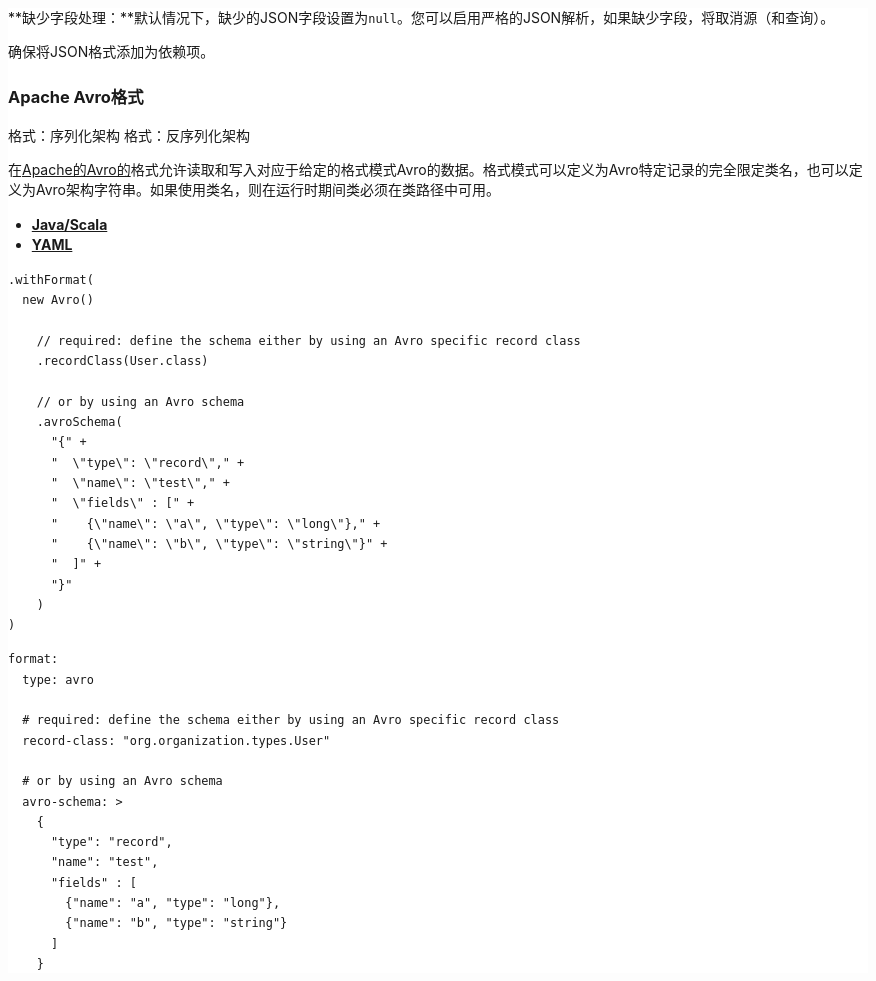 

**缺少字段处理：**默认情况下，缺少的JSON字段设置为`null`。您可以启用严格的JSON解析，如果缺少字段，将取消源（和查询）。

确保将JSON格式添加为依赖项。

### Apache Avro格式

格式：序列化架构 格式：反序列化架构

在[Apache的Avro的](https://avro.apache.org/)格式允许读取和写入对应于给定的格式模式Avro的数据。格式模式可以定义为Avro特定记录的完全限定类名，也可以定义为Avro架构字符串。如果使用类名，则在运行时期间类必须在类路径中可用。

*   [**Java/Scala**](#tab_Java_Scala_11)
*   [**YAML**](#tab_YAML_11)



```
.withFormat(
  new Avro()

    // required: define the schema either by using an Avro specific record class
    .recordClass(User.class)

    // or by using an Avro schema
    .avroSchema(
      "{" +
      "  \"type\": \"record\"," +
      "  \"name\": \"test\"," +
      "  \"fields\" : [" +
      "    {\"name\": \"a\", \"type\": \"long\"}," +
      "    {\"name\": \"b\", \"type\": \"string\"}" +
      "  ]" +
      "}"
    )
)
```





```
format:
  type: avro

  # required: define the schema either by using an Avro specific record class
  record-class: "org.organization.types.User"

  # or by using an Avro schema
  avro-schema: >
    {
      "type": "record",
      "name": "test",
      "fields" : [
        {"name": "a", "type": "long"},
        {"name": "b", "type": "string"}
      ]
    }
```
